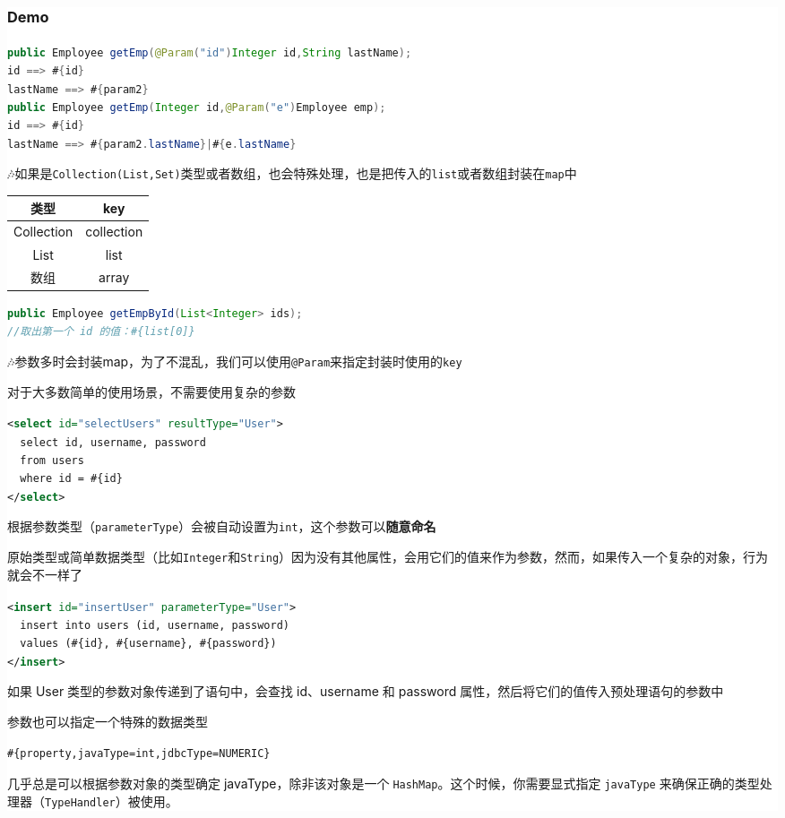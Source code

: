 ### Demo

```java
public Employee getEmp(@Param("id")Integer id,String lastName);
id ==> #{id} 
lastName ==> #{param2}
public Employee getEmp(Integer id,@Param("e")Employee emp);
id ==> #{id} 
lastName ==> #{param2.lastName}|#{e.lastName}
```

:notes:如果是`Collection(List,Set)`类型或者数组，也会特殊处理，也是把传入的`list`或者数组封装在`map`中

|    类型    |    key     |
| :--------: | :--------: |
| Collection | collection |
|    List    |    list    |
|    数组    |   array    |

```java
public Employee getEmpById(List<Integer> ids);
//取出第一个 id 的值：#{list[0]}
```

:notes:参数多时会封装map，为了不混乱，我们可以使用`@Param`来指定封装时使用的`key`

对于大多数简单的使用场景，不需要使用复杂的参数

```xml
<select id="selectUsers" resultType="User">
  select id, username, password
  from users
  where id = #{id}
</select>
```

根据参数类型（`parameterType`）会被自动设置为`int`，这个参数可以**随意命名**

原始类型或简单数据类型（比如`Integer`和`String`）因为没有其他属性，会用它们的值来作为参数，然而，如果传入一个复杂的对象，行为就会不一样了

```xml
<insert id="insertUser" parameterType="User">
  insert into users (id, username, password)
  values (#{id}, #{username}, #{password})
</insert>
```

如果 User 类型的参数对象传递到了语句中，会查找 id、username 和 password 属性，然后将它们的值传入预处理语句的参数中

参数也可以指定一个特殊的数据类型

```xml
#{property,javaType=int,jdbcType=NUMERIC}
```

几乎总是可以根据参数对象的类型确定 javaType，除非该对象是一个 `HashMap`。这个时候，你需要显式指定 `javaType` 来确保正确的类型处理器（`TypeHandler`）被使用。
